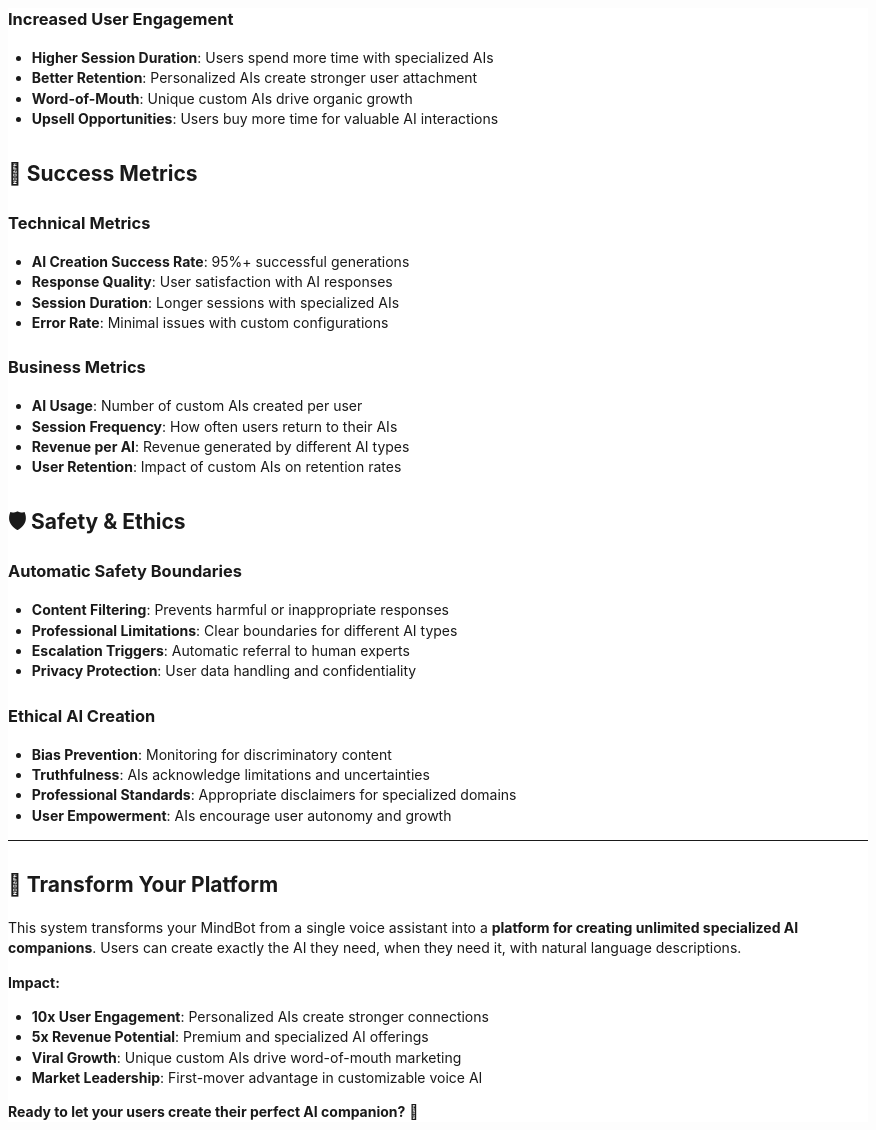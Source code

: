 ### **Increased User Engagement**
- **Higher Session Duration**: Users spend more time with specialized AIs
- **Better Retention**: Personalized AIs create stronger user attachment
- **Word-of-Mouth**: Unique custom AIs drive organic growth
- **Upsell Opportunities**: Users buy more time for valuable AI interactions

## 🎯 **Success Metrics**

### **Technical Metrics**
- **AI Creation Success Rate**: 95%+ successful generations
- **Response Quality**: User satisfaction with AI responses
- **Session Duration**: Longer sessions with specialized AIs
- **Error Rate**: Minimal issues with custom configurations

### **Business Metrics**
- **AI Usage**: Number of custom AIs created per user
- **Session Frequency**: How often users return to their AIs
- **Revenue per AI**: Revenue generated by different AI types
- **User Retention**: Impact of custom AIs on retention rates

## 🛡️ **Safety & Ethics**

### **Automatic Safety Boundaries**
- **Content Filtering**: Prevents harmful or inappropriate responses
- **Professional Limitations**: Clear boundaries for different AI types
- **Escalation Triggers**: Automatic referral to human experts
- **Privacy Protection**: User data handling and confidentiality

### **Ethical AI Creation**
- **Bias Prevention**: Monitoring for discriminatory content
- **Truthfulness**: AIs acknowledge limitations and uncertainties
- **Professional Standards**: Appropriate disclaimers for specialized domains
- **User Empowerment**: AIs encourage user autonomy and growth

---

## 🎉 **Transform Your Platform**

This system transforms your MindBot from a single voice assistant into a **platform for creating unlimited specialized AI companions**. Users can create exactly the AI they need, when they need it, with natural language descriptions.

**Impact:**
- **10x User Engagement**: Personalized AIs create stronger connections
- **5x Revenue Potential**: Premium and specialized AI offerings
- **Viral Growth**: Unique custom AIs drive word-of-mouth marketing
- **Market Leadership**: First-mover advantage in customizable voice AI

**Ready to let your users create their perfect AI companion?** 🚀